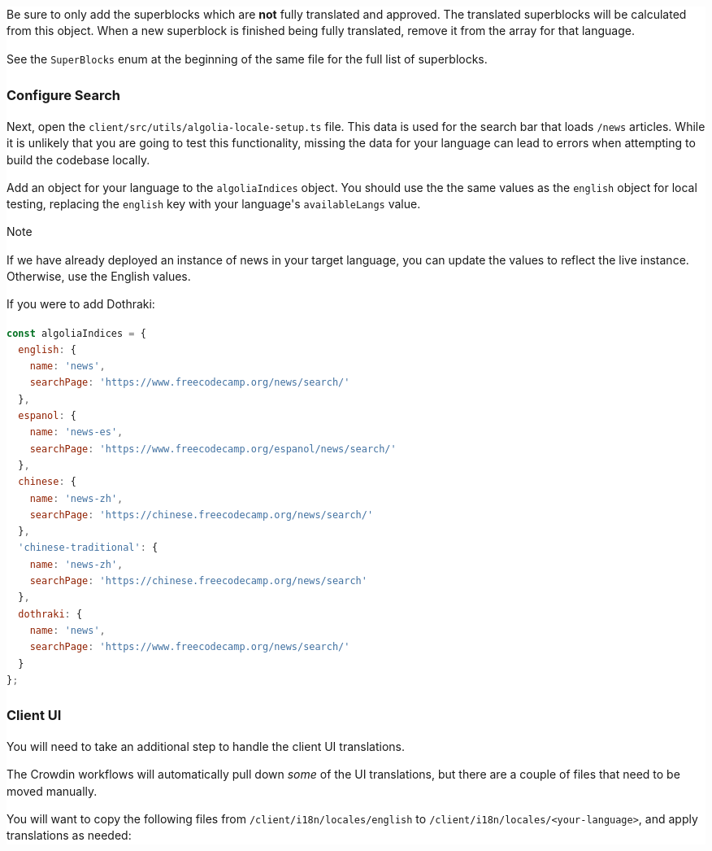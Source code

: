 Be sure to only add the superblocks which are **not** fully translated and approved. The translated superblocks will be calculated from this object. When a new superblock is finished being fully translated, remove it from the array for that language.

See the `SuperBlocks` enum at the beginning of the same file for the full list of superblocks.

### Configure Search

Next, open the `client/src/utils/algolia-locale-setup.ts` file. This data is used for the search bar that loads `/news` articles. While it is unlikely that you are going to test this functionality, missing the data for your language can lead to errors when attempting to build the codebase locally.

Add an object for your language to the `algoliaIndices` object. You should use the the same values as the `english` object for local testing, replacing the `english` key with your language's `availableLangs` value.

> [!NOTE]
> If we have already deployed an instance of news in your target language, you can update the values to reflect the live instance. Otherwise, use the English values.

If you were to add Dothraki:

```js
const algoliaIndices = {
  english: {
    name: 'news',
    searchPage: 'https://www.freecodecamp.org/news/search/'
  },
  espanol: {
    name: 'news-es',
    searchPage: 'https://www.freecodecamp.org/espanol/news/search/'
  },
  chinese: {
    name: 'news-zh',
    searchPage: 'https://chinese.freecodecamp.org/news/search/'
  },
  'chinese-traditional': {
    name: 'news-zh',
    searchPage: 'https://chinese.freecodecamp.org/news/search'
  },
  dothraki: {
    name: 'news',
    searchPage: 'https://www.freecodecamp.org/news/search/'
  }
};
```

### Client UI

You will need to take an additional step to handle the client UI translations.

The Crowdin workflows will automatically pull down _some_ of the UI translations, but there are a couple of files that need to be moved manually.

You will want to copy the following files from `/client/i18n/locales/english` to `/client/i18n/locales/<your-language>`, and apply translations as needed:


  [Languages.English]: 'en',
  [Languages.Espanol]: 'es',
  [Languages.Chinese]: 'zh',
  [Languages.ChineseTraditional]: 'zh-Hant',
  [Languages.Dothraki]: 'mis'
  [Languages.English]: 'English',
  [Languages.Espanol]: 'Español',
  [Languages.Chinese]: '中文（简体字）',
  [Languages.ChineseTraditional]: '中文（繁體字）',
  [Languages.Dothraki]: 'Dothraki'
  [Languages.English]: 'en-US',
  [Languages.Espanol]: 'es-419',
  [Languages.Chinese]: 'zh',
  [Languages.ChineseTraditional]: 'zh-Hant',
  [Languages.Dothraki]: 'mis'
  [Languages.Dothraki]: [